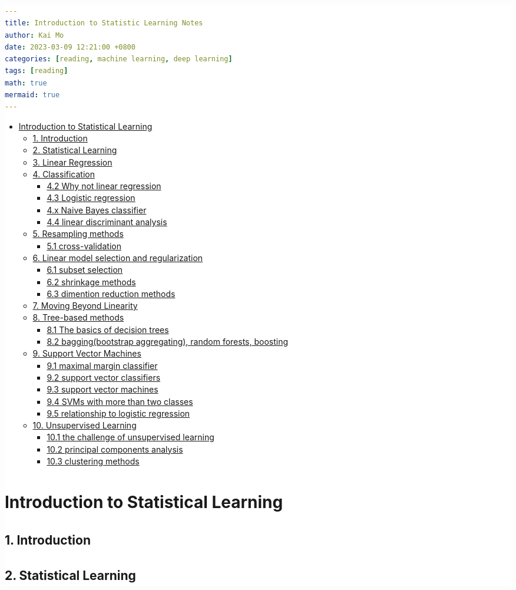 ```yaml
---
title: Introduction to Statistic Learning Notes
author: Kai Mo
date: 2023-03-09 12:21:00 +0800
categories: [reading, machine learning, deep learning]
tags: [reading]
math: true
mermaid: true
---
```


- [Introduction to Statistical Learning](#introduction-to-statistical-learning)
  - [1. Introduction](#1-introduction)
  - [2. Statistical Learning](#2-statistical-learning)
  - [3. Linear Regression](#3-linear-regression)
  - [4. Classification](#4-classification)
    - [4.2 Why not linear regression](#42-why-not-linear-regression)
    - [4.3 Logistic regression](#43-logistic-regression)
    - [4.x Naive Bayes classifier](#4x-naive-bayes-classifier)
    - [4.4 linear discriminant analysis](#44-linear-discriminant-analysis)
  - [5. Resampling methods](#5-resampling-methods)
    - [5.1 cross-validation](#51-cross-validation)
  - [6. Linear model selection and regularization](#6-linear-model-selection-and-regularization)
    - [6.1 subset selection](#61-subset-selection)
    - [6.2 shrinkage methods](#62-shrinkage-methods)
    - [6.3 dimention reduction methods](#63-dimention-reduction-methods)
  - [7. Moving Beyond Linearity](#7-moving-beyond-linearity)
  - [8. Tree-based methods](#8-tree-based-methods)
    - [8.1 The basics of decision trees](#81-the-basics-of-decision-trees)
    - [8.2 bagging(bootstrap aggregating), random forests, boosting](#82-baggingbootstrap-aggregating-random-forests-boosting)
  - [9. Support Vector Machines](#9-support-vector-machines)
    - [9.1 maximal margin classifier](#91-maximal-margin-classifier)
    - [9.2 support vector classifiers](#92-support-vector-classifiers)
    - [9.3 support vector machines](#93-support-vector-machines)
    - [9.4 SVMs with more than two classes](#94-svms-with-more-than-two-classes)
    - [9.5 relationship to logistic regression](#95-relationship-to-logistic-regression)
  - [10. Unsupervised Learning](#10-unsupervised-learning)
    - [10.1 the challenge of unsupervised learning](#101-the-challenge-of-unsupervised-learning)
    - [10.2 principal components analysis](#102-principal-components-analysis)
    - [10.3 clustering methods](#103-clustering-methods)

# Introduction to Statistical Learning

## 1. Introduction

## 2. Statistical Learning
